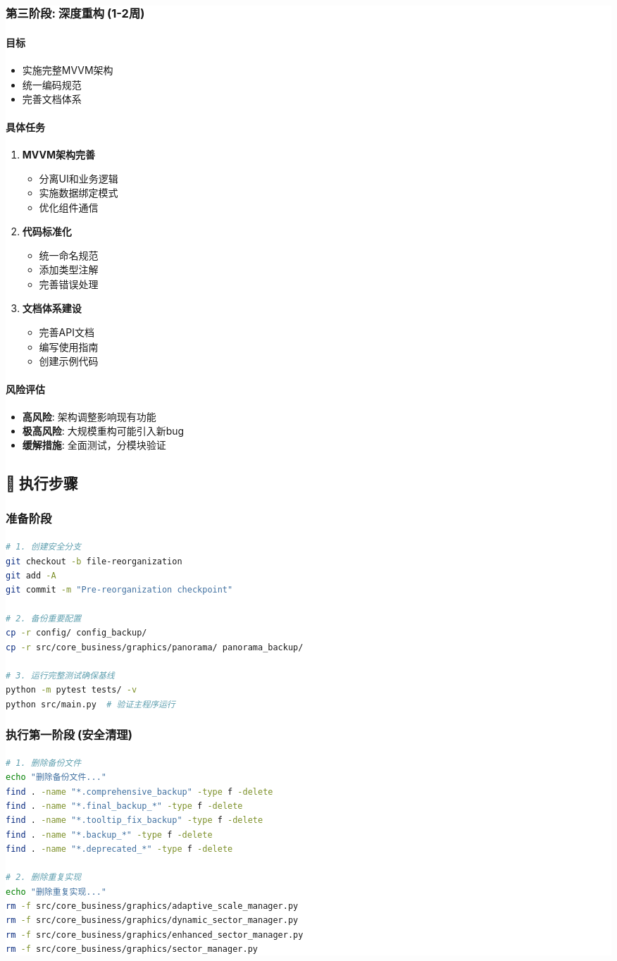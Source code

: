 ### 第三阶段: 深度重构 (1-2周)

#### 目标
- 实施完整MVVM架构
- 统一编码规范
- 完善文档体系

#### 具体任务
1. **MVVM架构完善**
   - 分离UI和业务逻辑
   - 实施数据绑定模式
   - 优化组件通信

2. **代码标准化**
   - 统一命名规范
   - 添加类型注解
   - 完善错误处理

3. **文档体系建设**
   - 完善API文档
   - 编写使用指南
   - 创建示例代码

#### 风险评估
- **高风险**: 架构调整影响现有功能
- **极高风险**: 大规模重构可能引入新bug
- **缓解措施**: 全面测试，分模块验证

## 🚀 执行步骤

### 准备阶段
```bash
# 1. 创建安全分支
git checkout -b file-reorganization
git add -A
git commit -m "Pre-reorganization checkpoint"

# 2. 备份重要配置
cp -r config/ config_backup/
cp -r src/core_business/graphics/panorama/ panorama_backup/

# 3. 运行完整测试确保基线
python -m pytest tests/ -v
python src/main.py  # 验证主程序运行
```

### 执行第一阶段 (安全清理)
```bash
# 1. 删除备份文件
echo "删除备份文件..."
find . -name "*.comprehensive_backup" -type f -delete
find . -name "*.final_backup_*" -type f -delete
find . -name "*.tooltip_fix_backup" -type f -delete
find . -name "*.backup_*" -type f -delete
find . -name "*.deprecated_*" -type f -delete

# 2. 删除重复实现
echo "删除重复实现..."
rm -f src/core_business/graphics/adaptive_scale_manager.py
rm -f src/core_business/graphics/dynamic_sector_manager.py
rm -f src/core_business/graphics/enhanced_sector_manager.py
rm -f src/core_business/graphics/sector_manager.py

```
